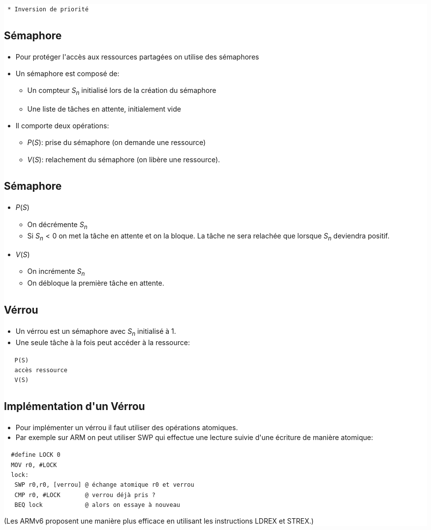      * Inversion de priorité


## Sémaphore

  * Pour protéger l'accès aux ressources partagées on utilise des sémaphores

  * Un sémaphore est composé de:

    * Un compteur $S_n$ initialisé lors de la création du sémaphore

    * Une liste de tâches en attente, initialement vide

  * Il comporte deux opérations:

    * $P(S)$: prise du sémaphore (on demande une ressource)

    * $V(S)$: relachement du sémaphore (on libère une ressource).

## Sémaphore

  * $P(S)$
    * On décrémente $S_n$
    * Si $S_n < 0$ on met la tâche en attente et on la bloque. La tâche ne sera relachée que lorsque $S_n$ deviendra positif.

  * $V(S)$
    * On incrémente $S_n$
    * On débloque la première tâche en attente.

## Vérrou
 * Un vérrou est un sémaphore avec $S_n$ initialisé à 1.
 * Une seule tâche à la fois peut accéder à la ressource:

~~~
   P(S)
   accès ressource
   V(S)
~~~

## Implémentation d'un Vérrou

 * Pour implémenter un vérrou il faut utiliser des opérations atomiques.
 * Par exemple sur ARM on peut utiliser SWP qui effectue une lecture suivie d'une écriture de manière atomique:

~~~
  #define LOCK 0
  MOV r0, #LOCK
  lock:
   SWP r0,r0, [verrou] @ échange atomique r0 et verrou
   CMP r0, #LOCK       @ verrou déjà pris ?
   BEQ lock            @ alors on essaye à nouveau
~~~

(Les ARMv6 proposent une manière plus efficace en utilisant les instructions LDREX et STREX.)

